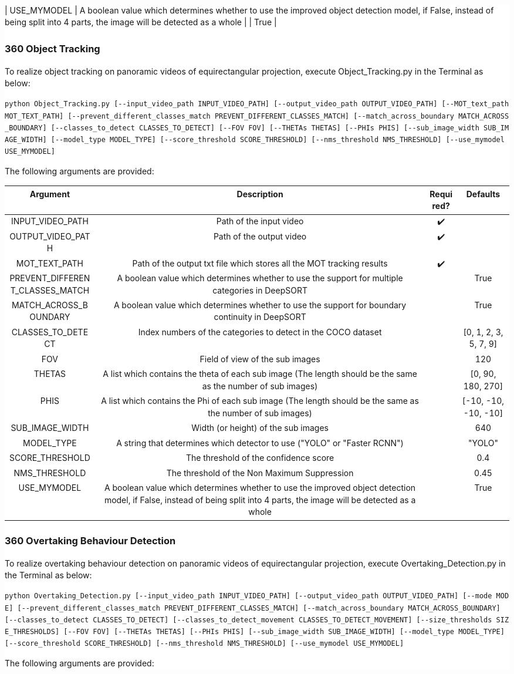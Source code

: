 | USE_MYMODEL  | A boolean value which determines whether to use the improved object detection model, if False, instead of being split into 4 parts, the image will be detected as a whole |  | True |

### 360 Object Tracking

To realize object tracking on panoramic videos of equirectangular projection, execute Object_Tracking.py in the Terminal as below:
```
python Object_Tracking.py [--input_video_path INPUT_VIDEO_PATH] [--output_video_path OUTPUT_VIDEO_PATH] [--MOT_text_path MOT_TEXT_PATH] [--prevent_different_classes_match PREVENT_DIFFERENT_CLASSES_MATCH] [--match_across_boundary MATCH_ACROSS_BOUNDARY] [--classes_to_detect CLASSES_TO_DETECT] [--FOV FOV] [--THETAs THETAS] [--PHIs PHIS] [--sub_image_width SUB_IMAGE_WIDTH] [--model_type MODEL_TYPE] [--score_threshold SCORE_THRESHOLD] [--nms_threshold NMS_THRESHOLD] [--use_mymodel USE_MYMODEL]
```
The following arguments are provided:

|  Argument   | Description  | Required? | Defaults |
|  :----:  | :----:  | :----:  | :----:  |
| INPUT_VIDEO_PATH  | Path of the input video | ✔️ |  |
| OUTPUT_VIDEO_PATH  | Path of the output video | ✔️ |  |
| MOT_TEXT_PATH  | Path of the output txt file which stores all the MOT tracking results | ✔️ |  |
| PREVENT_DIFFERENT_CLASSES_MATCH  | A boolean value which determines whether to use the support for multiple categories in DeepSORT |  | True |
| MATCH_ACROSS_BOUNDARY  | A boolean value which determines whether to use the support for boundary continuity in DeepSORT |  | True |
| CLASSES_TO_DETECT  | Index numbers of the categories to detect in the COCO dataset |  | [0, 1, 2, 3, 5, 7, 9] |
| FOV  | Field of view of the sub images |  | 120 |
| THETAS  | A list which contains the theta of each sub image (The length should be the same as the number of sub images) |  | [0, 90, 180, 270] |
| PHIS  | A list which contains the Phi of each sub image (The length should be the same as the number of sub images) |  | [-10, -10, -10, -10] |
| SUB_IMAGE_WIDTH  | Width (or height) of the sub images |  | 640 |
| MODEL_TYPE  | A string that determines which detector to use ("YOLO" or "Faster RCNN") |  |"YOLO" |
| SCORE_THRESHOLD  | The threshold of the confidence score |  | 0.4 |
| NMS_THRESHOLD  | The threshold of the Non Maximum Suppression |  | 0.45 |
| USE_MYMODEL  | A boolean value which determines whether to use the improved object detection model, if False, instead of being split into 4 parts, the image will be detected as a whole |  | True |

### 360 Overtaking Behaviour Detection

To realize overtaking behaviour detection on panoramic videos of equirectangular projection, execute Overtaking_Detection.py in the Terminal as below:
```
python Overtaking_Detection.py [--input_video_path INPUT_VIDEO_PATH] [--output_video_path OUTPUT_VIDEO_PATH] [--mode MODE] [--prevent_different_classes_match PREVENT_DIFFERENT_CLASSES_MATCH] [--match_across_boundary MATCH_ACROSS_BOUNDARY] [--classes_to_detect CLASSES_TO_DETECT] [--classes_to_detect_movement CLASSES_TO_DETECT_MOVEMENT] [--size_thresholds SIZE_THRESHOLDS] [--FOV FOV] [--THETAs THETAS] [--PHIs PHIS] [--sub_image_width SUB_IMAGE_WIDTH] [--model_type MODEL_TYPE] [--score_threshold SCORE_THRESHOLD] [--nms_threshold NMS_THRESHOLD] [--use_mymodel USE_MYMODEL]
```
The following arguments are provided:
